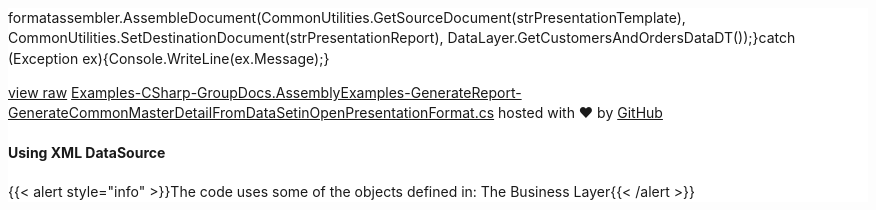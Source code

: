format</span></td></tr><tr><td id="file-examples-csharp-groupdocs-assemblyexamples-generatereport-generatecommonmasterdetailfromdatasetinopenpresentationformat-cs-L11" class="blob-num js-line-number" data-line-number="11"></td><td id="file-examples-csharp-groupdocs-assemblyexamples-generatereport-generatecommonmasterdetailfromdatasetinopenpresentationformat-cs-LC11" class="blob-code blob-code-inner js-file-line"><span class="pl-smi">assembler</span>.<span class="pl-en">AssembleDocument</span>(<span class="pl-smi">CommonUtilities</span>.<span class="pl-en">GetSourceDocument</span>(<span class="pl-smi">strPresentationTemplate</span>), <span class="pl-smi">CommonUtilities</span>.<span class="pl-en">SetDestinationDocument</span>(<span class="pl-smi">strPresentationReport</span>), <span class="pl-smi">DataLayer</span>.<span class="pl-en">GetCustomersAndOrdersDataDT</span>());</td></tr><tr><td id="file-examples-csharp-groupdocs-assemblyexamples-generatereport-generatecommonmasterdetailfromdatasetinopenpresentationformat-cs-L12" class="blob-num js-line-number" data-line-number="12"></td><td id="file-examples-csharp-groupdocs-assemblyexamples-generatereport-generatecommonmasterdetailfromdatasetinopenpresentationformat-cs-LC12" class="blob-code blob-code-inner js-file-line">}</td></tr><tr><td id="file-examples-csharp-groupdocs-assemblyexamples-generatereport-generatecommonmasterdetailfromdatasetinopenpresentationformat-cs-L13" class="blob-num js-line-number" data-line-number="13"></td><td id="file-examples-csharp-groupdocs-assemblyexamples-generatereport-generatecommonmasterdetailfromdatasetinopenpresentationformat-cs-LC13" class="blob-code blob-code-inner js-file-line"><span class="pl-k">catch</span> (<span class="pl-en">Exception</span> <span class="pl-smi">ex</span>)</td></tr><tr><td id="file-examples-csharp-groupdocs-assemblyexamples-generatereport-generatecommonmasterdetailfromdatasetinopenpresentationformat-cs-L14" class="blob-num js-line-number" data-line-number="14"></td><td id="file-examples-csharp-groupdocs-assemblyexamples-generatereport-generatecommonmasterdetailfromdatasetinopenpresentationformat-cs-LC14" class="blob-code blob-code-inner js-file-line">{</td></tr><tr><td id="file-examples-csharp-groupdocs-assemblyexamples-generatereport-generatecommonmasterdetailfromdatasetinopenpresentationformat-cs-L15" class="blob-num js-line-number" data-line-number="15"></td><td id="file-examples-csharp-groupdocs-assemblyexamples-generatereport-generatecommonmasterdetailfromdatasetinopenpresentationformat-cs-LC15" class="blob-code blob-code-inner js-file-line"><span class="pl-smi">Console</span>.<span class="pl-en">WriteLine</span>(<span class="pl-smi">ex</span>.<span class="pl-smi">Message</span>);</td></tr><tr><td id="file-examples-csharp-groupdocs-assemblyexamples-generatereport-generatecommonmasterdetailfromdatasetinopenpresentationformat-cs-L16" class="blob-num js-line-number" data-line-number="16"></td><td id="file-examples-csharp-groupdocs-assemblyexamples-generatereport-generatecommonmasterdetailfromdatasetinopenpresentationformat-cs-LC16" class="blob-code blob-code-inner js-file-line">}</td></tr></tbody></table>

[view raw](https://gist.github.com/atirtahirgroupdocs/5392574bdb04e851863e/raw/7033a63072510e1d7ec824823d5394d6e884493e/Examples-CSharp-GroupDocs.AssemblyExamples-GenerateReport-GenerateCommonMasterDetailFromDataSetinOpenPresentationFormat.cs) [Examples-CSharp-GroupDocs.AssemblyExamples-GenerateReport-GenerateCommonMasterDetailFromDataSetinOpenPresentationFormat.cs](https://gist.github.com/atirtahirgroupdocs/5392574bdb04e851863e#file-examples-csharp-groupdocs-assemblyexamples-generatereport-generatecommonmasterdetailfromdatasetinopenpresentationformat-cs) hosted with ❤ by [GitHub](https://github.com)

#### Using XML DataSource

{{< alert style="info" >}}The code uses some of the objects defined in: The Business Layer{{< /alert >}}
